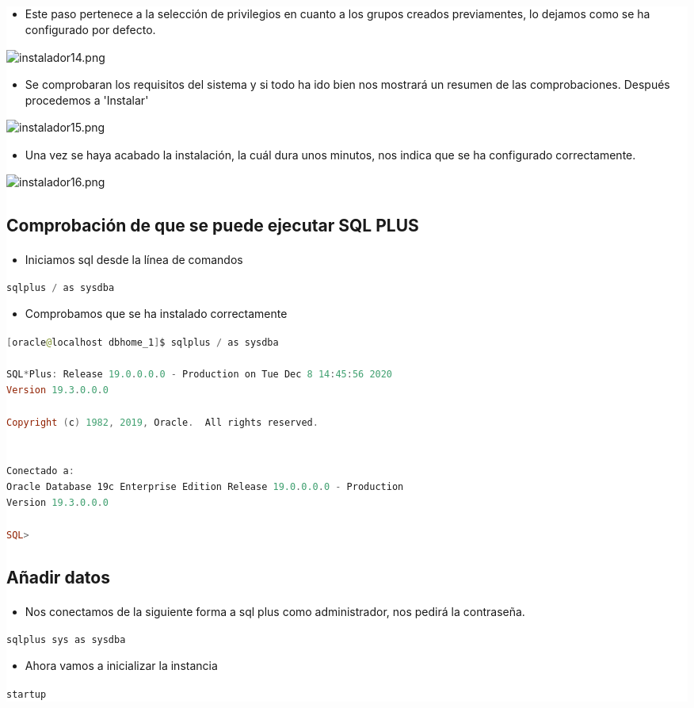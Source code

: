 * Este paso pertenece a la selección de privilegios en cuanto a los grupos creados previamentes, lo dejamos como se ha configurado por defecto.

![instalador14.png](/images/oracle19c/instalador14.png)

* Se comprobaran los requisitos del sistema y si todo ha ido bien nos mostrará un resumen de las comprobaciones. Después procedemos a 'Instalar'

![instalador15.png](/images/oracle19c/instalador15.png)

* Una vez se haya acabado la instalación, la cuál dura unos minutos, nos indica que se ha configurado correctamente.

![instalador16.png](/images/oracle19c/instalador16.png)


## Comprobación de que se puede ejecutar SQL PLUS

* Iniciamos sql desde la línea de comandos

```powershell
sqlplus / as sysdba
```
* Comprobamos que se ha instalado correctamente

```powershell
[oracle@localhost dbhome_1]$ sqlplus / as sysdba

SQL*Plus: Release 19.0.0.0.0 - Production on Tue Dec 8 14:45:56 2020
Version 19.3.0.0.0

Copyright (c) 1982, 2019, Oracle.  All rights reserved.


Conectado a:
Oracle Database 19c Enterprise Edition Release 19.0.0.0.0 - Production
Version 19.3.0.0.0

SQL> 

```

## Añadir datos 

* Nos conectamos de la siguiente forma a sql plus como administrador, nos pedirá la contraseña.

```powershell
sqlplus sys as sysdba
```
* Ahora vamos a inicializar la instancia

```powershell
startup
```
